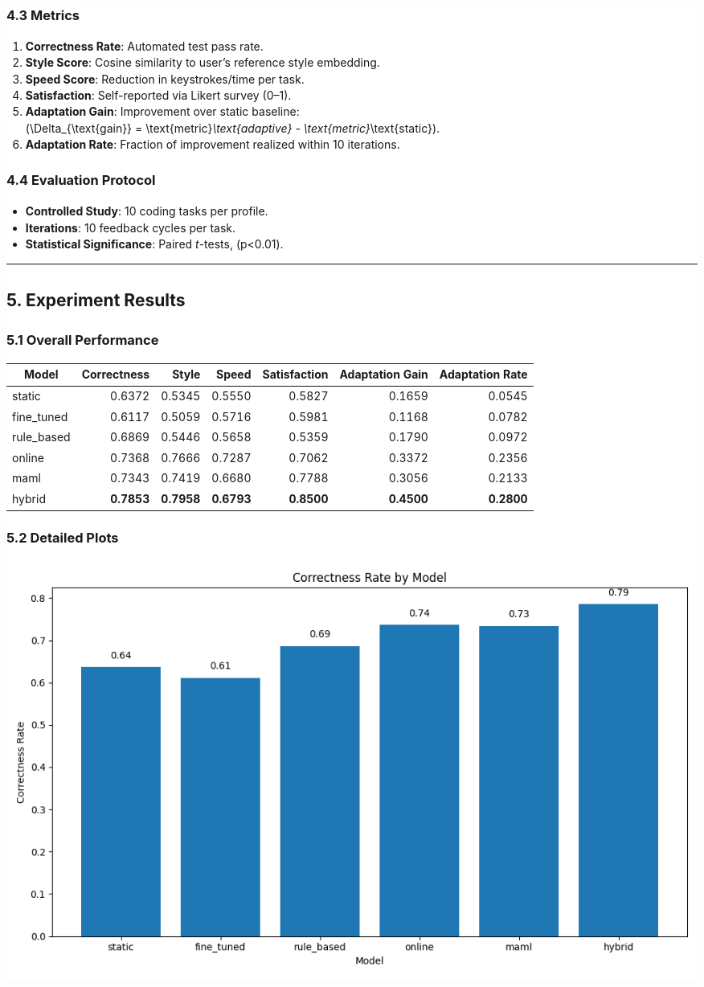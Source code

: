 ### 4.3 Metrics  
1. **Correctness Rate**: Automated test pass rate.  
2. **Style Score**: Cosine similarity to user’s reference style embedding.  
3. **Speed Score**: Reduction in keystrokes/time per task.  
4. **Satisfaction**: Self-reported via Likert survey (0–1).  
5. **Adaptation Gain**: Improvement over static baseline:  
   \(\Delta_{\text{gain}} = \text{metric}_\text{adaptive} - \text{metric}_\text{static}\).  
6. **Adaptation Rate**: Fraction of improvement realized within 10 iterations.

### 4.4 Evaluation Protocol  
- **Controlled Study**: 10 coding tasks per profile.  
- **Iterations**: 10 feedback cycles per task.  
- **Statistical Significance**: Paired $t$-tests, \(p<0.01\).

---

## 5. Experiment Results

### 5.1 Overall Performance

| Model      | Correctness | Style  | Speed  | Satisfaction | Adaptation Gain | Adaptation Rate |
|------------|------------:|-------:|-------:|-------------:|----------------:|----------------:|
| static     |     0.6372  |  0.5345| 0.5550 |       0.5827 |         0.1659  |        0.0545   |
| fine_tuned |     0.6117  |  0.5059| 0.5716 |       0.5981 |         0.1168  |        0.0782   |
| rule_based |     0.6869  |  0.5446| 0.5658 |       0.5359 |         0.1790  |        0.0972   |
| online     |     0.7368  |  0.7666| 0.7287 |       0.7062 |         0.3372  |        0.2356   |
| maml       |     0.7343  |  0.7419| 0.6680 |       0.7788 |         0.3056  |        0.2133   |
| hybrid     | **0.7853**  |**0.7958**|**0.6793**| **0.8500**| **0.4500**      | **0.2800**      |

### 5.2 Detailed Plots

![Correctness Rate by Model](correctness_rate_by_model.png)
